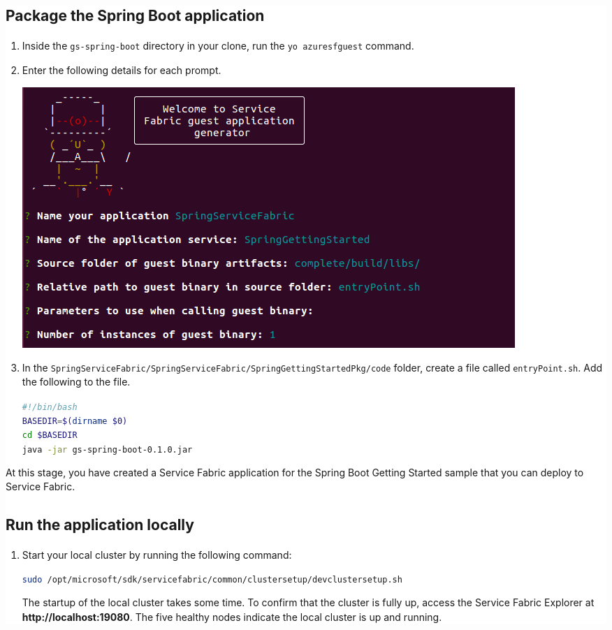 ## Package the Spring Boot application 
1. Inside the `gs-spring-boot` directory in your clone, run the `yo azuresfguest` command. 

2. Enter the following details for each prompt. 

    ![Yeoman Entries](./media/service-fabric-quickstart-java-spring-boot/yeomanspringboot.png)

3. In the `SpringServiceFabric/SpringServiceFabric/SpringGettingStartedPkg/code` folder, create a file called `entryPoint.sh`. Add the following to the file. 

    ```bash
    #!/bin/bash
    BASEDIR=$(dirname $0)
    cd $BASEDIR
    java -jar gs-spring-boot-0.1.0.jar
    ```

At this stage, you have created a Service Fabric application for the Spring Boot Getting Started sample that you can deploy to Service Fabric.

## Run the application locally
1. Start your local cluster by running the following command:

    ```bash
    sudo /opt/microsoft/sdk/servicefabric/common/clustersetup/devclustersetup.sh
    ```
    The startup of the local cluster takes some time. To confirm that the cluster is fully up, access the Service Fabric Explorer at **http://localhost:19080**. The five healthy nodes indicate the local cluster is up and running. 
